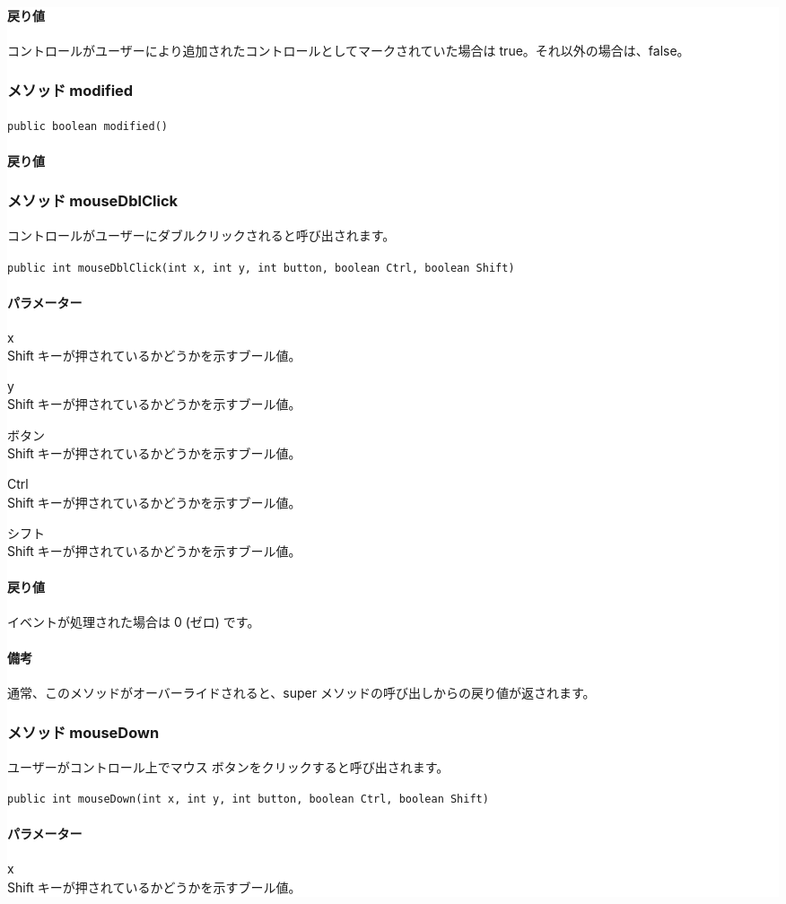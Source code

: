 #### <a name="return-value"></a>戻り値

コントロールがユーザーにより追加されたコントロールとしてマークされていた場合は true。それ以外の場合は、false。

### <a name="method-modified"></a>メソッド modified

    public boolean modified()

#### <a name="return-value"></a>戻り値

### <a name="method-mousedblclick"></a>メソッド mouseDblClick

コントロールがユーザーにダブルクリックされると呼び出されます。

    public int mouseDblClick(int x, int y, int button, boolean Ctrl, boolean Shift)

#### <a name="parameters"></a>パラメーター

x  
Shift キーが押されているかどうかを示すブール値。



y  
Shift キーが押されているかどうかを示すブール値。



ボタン  
Shift キーが押されているかどうかを示すブール値。



Ctrl  
Shift キーが押されているかどうかを示すブール値。



シフト  
Shift キーが押されているかどうかを示すブール値。

#### <a name="return-value"></a>戻り値

イベントが処理された場合は 0 (ゼロ) です。

#### <a name="remarks"></a>備考

通常、このメソッドがオーバーライドされると、super メソッドの呼び出しからの戻り値が返されます。

### <a name="method-mousedown"></a>メソッド mouseDown

ユーザーがコントロール上でマウス ボタンをクリックすると呼び出されます。

    public int mouseDown(int x, int y, int button, boolean Ctrl, boolean Shift)

#### <a name="parameters"></a>パラメーター

x  
Shift キーが押されているかどうかを示すブール値。

